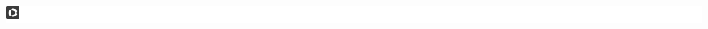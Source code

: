 <a href="https://www.webofscience.com/wos/woscc/full-record/WOS:000793300900001" title="Search on Web of Science"><picture><source media="(prefers-color-scheme: dark)" srcset="dat/md/ico/dm/wos.svg" ><img src="dat/md/ico/wm/wos.svg" width="16" height="16"></picture></a>